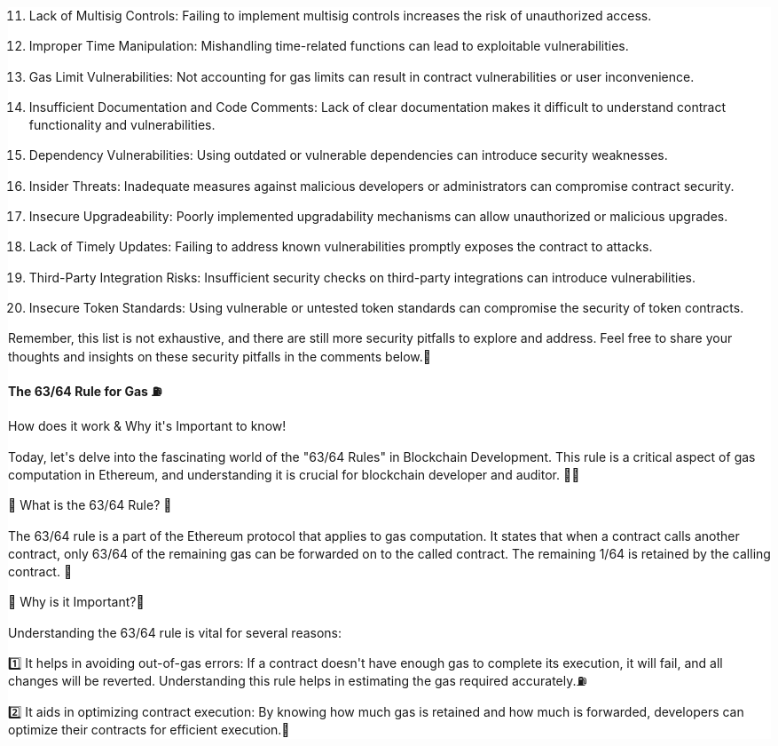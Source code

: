 11. Lack of Multisig Controls: Failing to implement multisig controls increases the risk of unauthorized access.

12. Improper Time Manipulation: Mishandling time-related functions can lead to exploitable vulnerabilities.

13. Gas Limit Vulnerabilities: Not accounting for gas limits can result in contract vulnerabilities or user inconvenience.

14. Insufficient Documentation and Code Comments: Lack of clear documentation makes it difficult to understand contract functionality and vulnerabilities.

15. Dependency Vulnerabilities: Using outdated or vulnerable dependencies can introduce security weaknesses.

16. Insider Threats: Inadequate measures against malicious developers or administrators can compromise contract security.

17. Insecure Upgradeability: Poorly implemented upgradability mechanisms can allow unauthorized or malicious upgrades.

18. Lack of Timely Updates: Failing to address known vulnerabilities promptly exposes the contract to attacks.

19. Third-Party Integration Risks: Insufficient security checks on third-party integrations can introduce vulnerabilities.

20. Insecure Token Standards: Using vulnerable or untested token standards can compromise the security of token contracts.

Remember, this list is not exhaustive, and there are still more security pitfalls to explore and address. Feel free to share your thoughts and insights on these security pitfalls in the comments below.🚀


#### The 63/64 Rule for Gas ⛽️

How does it work & Why it's Important to know!

Today, let's delve into the fascinating world of the "63/64 Rules" in Blockchain Development. This rule is a critical aspect of gas computation in Ethereum, and understanding it is crucial for blockchain developer and auditor. 🧠💡

🔹 What is the 63/64 Rule? 🔹

The 63/64 rule is a part of the Ethereum protocol that applies to gas computation. It states that when a contract calls another contract, only 63/64 of the remaining gas can be forwarded on to the called contract. The remaining 1/64 is retained by the calling contract. 📝

🔹 Why is it Important?🔹

Understanding the 63/64 rule is vital for several reasons:

1️⃣ It helps in avoiding out-of-gas errors: If a contract doesn't have enough gas to complete its execution, it will fail, and all changes will be reverted. Understanding this rule helps in estimating the gas required accurately.⛽️

2️⃣ It aids in optimizing contract execution: By knowing how much gas is retained and how much is forwarded, developers can optimize their contracts for efficient execution.🚀
